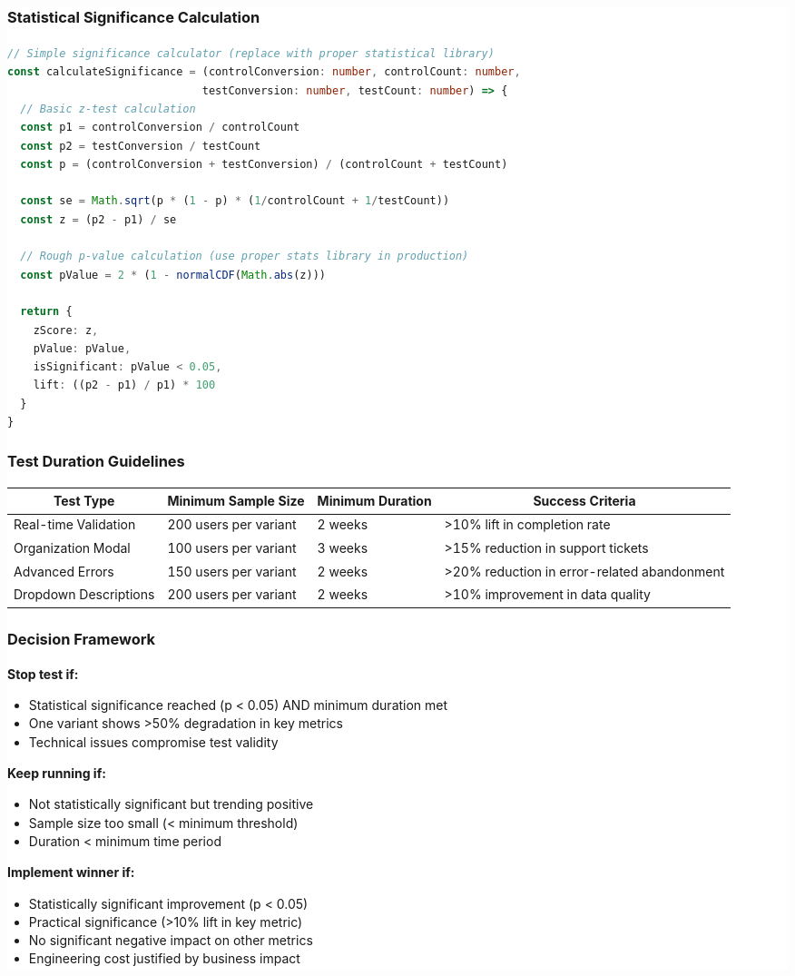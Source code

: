 ### Statistical Significance Calculation

```typescript
// Simple significance calculator (replace with proper statistical library)
const calculateSignificance = (controlConversion: number, controlCount: number, 
                              testConversion: number, testCount: number) => {
  // Basic z-test calculation
  const p1 = controlConversion / controlCount
  const p2 = testConversion / testCount
  const p = (controlConversion + testConversion) / (controlCount + testCount)
  
  const se = Math.sqrt(p * (1 - p) * (1/controlCount + 1/testCount))
  const z = (p2 - p1) / se
  
  // Rough p-value calculation (use proper stats library in production)
  const pValue = 2 * (1 - normalCDF(Math.abs(z)))
  
  return {
    zScore: z,
    pValue: pValue,
    isSignificant: pValue < 0.05,
    lift: ((p2 - p1) / p1) * 100
  }
}
```

### Test Duration Guidelines

| Test Type | Minimum Sample Size | Minimum Duration | Success Criteria |
|-----------|-------------------|------------------|------------------|
| Real-time Validation | 200 users per variant | 2 weeks | >10% lift in completion rate |
| Organization Modal | 100 users per variant | 3 weeks | >15% reduction in support tickets |
| Advanced Errors | 150 users per variant | 2 weeks | >20% reduction in error-related abandonment |
| Dropdown Descriptions | 200 users per variant | 2 weeks | >10% improvement in data quality |

### Decision Framework

**Stop test if:**
- Statistical significance reached (p < 0.05) AND minimum duration met
- One variant shows >50% degradation in key metrics
- Technical issues compromise test validity

**Keep running if:**
- Not statistically significant but trending positive
- Sample size too small (< minimum threshold)
- Duration < minimum time period

**Implement winner if:**
- Statistically significant improvement (p < 0.05)
- Practical significance (>10% lift in key metric)
- No significant negative impact on other metrics
- Engineering cost justified by business impact
